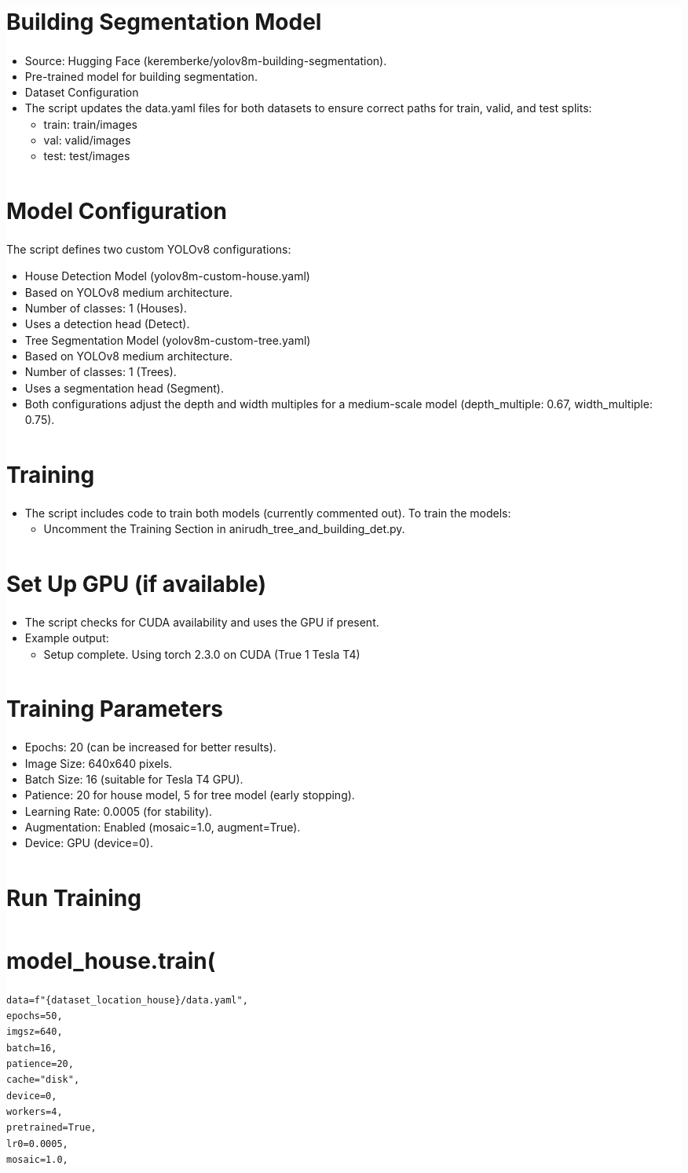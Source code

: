 # Building Segmentation Model
* Source: Hugging Face (keremberke/yolov8m-building-segmentation).
* Pre-trained model for building segmentation.
* Dataset Configuration
* The script updates the data.yaml files for both datasets to ensure correct paths for train, valid, and test splits:
  * train: train/images
  * val: valid/images
  * test: test/images
# Model Configuration
The script defines two custom YOLOv8 configurations:
  * House Detection Model (yolov8m-custom-house.yaml)
  * Based on YOLOv8 medium architecture.
  * Number of classes: 1 (Houses).
  * Uses a detection head (Detect).
  * Tree Segmentation Model (yolov8m-custom-tree.yaml)
  * Based on YOLOv8 medium architecture.
  * Number of classes: 1 (Trees).
  * Uses a segmentation head (Segment).
  * Both configurations adjust the depth and width multiples for a medium-scale model (depth_multiple: 0.67, width_multiple: 0.75).
# Training
* The script includes code to train both models (currently commented out). To train the models:
  * Uncomment the Training Section in anirudh_tree_and_building_det.py.
# Set Up GPU (if available)
* The script checks for CUDA availability and uses the GPU if present.
* Example output:
  * Setup complete. Using torch 2.3.0 on CUDA
    (True
    1
    Tesla T4)
# Training Parameters
* Epochs: 20 (can be increased for better results).
* Image Size: 640x640 pixels.
* Batch Size: 16 (suitable for Tesla T4 GPU).
* Patience: 20 for house model, 5 for tree model (early stopping).
* Learning Rate: 0.0005 (for stability).
* Augmentation: Enabled (mosaic=1.0, augment=True).
* Device: GPU (device=0).
# Run Training
# model_house.train(
    data=f"{dataset_location_house}/data.yaml",
    epochs=50,
    imgsz=640,
    batch=16,
    patience=20,
    cache="disk",
    device=0,
    workers=4,
    pretrained=True,
    lr0=0.0005,
    mosaic=1.0,